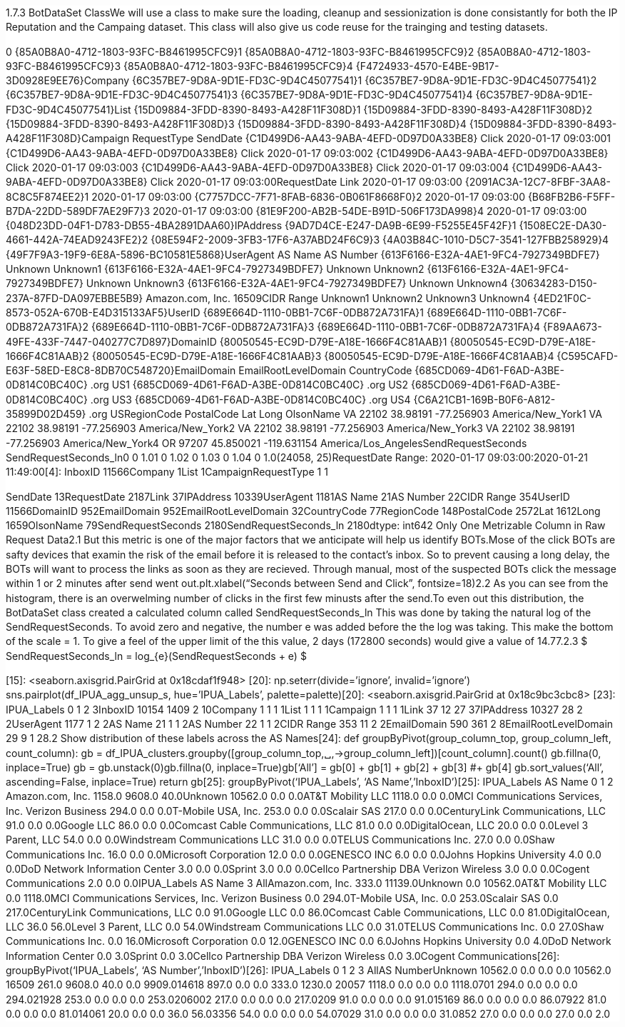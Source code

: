 1.7.3 BotDataSet ClassWe will use a class to make sure the loading, cleanup and sessionization is done consistantly for both the IP Reputation and the Campaing dataset. This class will also give us code reuse for the trainging and testing datasets.

0 {85A0B8A0-4712-1803-93FC-B8461995CFC9}1 {85A0B8A0-4712-1803-93FC-B8461995CFC9}2 {85A0B8A0-4712-1803-93FC-B8461995CFC9}3 {85A0B8A0-4712-1803-93FC-B8461995CFC9}4 {F4724933-4570-E4BE-9B17-3D0928E9EE76}Company   {6C357BE7-9D8A-9D1E-FD3C-9D4C45077541}1 {6C357BE7-9D8A-9D1E-FD3C-9D4C45077541}2 {6C357BE7-9D8A-9D1E-FD3C-9D4C45077541}3 {6C357BE7-9D8A-9D1E-FD3C-9D4C45077541}4 {6C357BE7-9D8A-9D1E-FD3C-9D4C45077541}List   {15D09884-3FDD-8390-8493-A428F11F308D}1 {15D09884-3FDD-8390-8493-A428F11F308D}2 {15D09884-3FDD-8390-8493-A428F11F308D}3 {15D09884-3FDD-8390-8493-A428F11F308D}4 {15D09884-3FDD-8390-8493-A428F11F308D}Campaign RequestType SendDate   {C1D499D6-AA43-9ABA-4EFD-0D97D0A33BE8} Click 2020-01-17 09:03:001 {C1D499D6-AA43-9ABA-4EFD-0D97D0A33BE8} Click 2020-01-17 09:03:002 {C1D499D6-AA43-9ABA-4EFD-0D97D0A33BE8} Click 2020-01-17 09:03:003 {C1D499D6-AA43-9ABA-4EFD-0D97D0A33BE8} Click 2020-01-17 09:03:004 {C1D499D6-AA43-9ABA-4EFD-0D97D0A33BE8} Click 2020-01-17 09:03:00RequestDate Link   2020-01-17 09:03:00 {2091AC3A-12C7-8FBF-3AA8-8C8C5F874EE2}1 2020-01-17 09:03:00 {C7757DCC-7F71-8FAB-6836-0B061F8668F0}2 2020-01-17 09:03:00 {B68FB2B6-F5FF-B7DA-22DD-589DF7AE29F7}3 2020-01-17 09:03:00 {81E9F200-AB2B-54DE-B91D-506F173DA998}4 2020-01-17 09:03:00 {048D23DD-04F1-D783-DB55-4BA2891DAA60}IPAddress   {9AD7D4CE-E247-DA9B-6E99-F5255E45F42F}1 {1508EC2E-DA30-4661-442A-74EAD9243FE2}2 {08E594F2-2009-3FB3-17F6-A37ABD24F6C9}3 {4A03B84C-1010-D5C7-3541-127FBB258929}4 {49F7F9A3-19F9-6E8A-5896-BC10581E5868}UserAgent AS Name AS Number   {613F6166-E32A-4AE1-9FC4-7927349BDFE7} Unknown Unknown1 {613F6166-E32A-4AE1-9FC4-7927349BDFE7} Unknown Unknown2 {613F6166-E32A-4AE1-9FC4-7927349BDFE7} Unknown Unknown3 {613F6166-E32A-4AE1-9FC4-7927349BDFE7} Unknown Unknown4 {30634283-D150-237A-87FD-DA097EBBE5B9} Amazon.com, Inc. 16509CIDR Range   Unknown1 Unknown2 Unknown3 Unknown4 {4ED21F0C-8573-052A-670B-E4D315133AF5}UserID   {689E664D-1110-0BB1-7C6F-0DB872A731FA}1 {689E664D-1110-0BB1-7C6F-0DB872A731FA}2 {689E664D-1110-0BB1-7C6F-0DB872A731FA}3 {689E664D-1110-0BB1-7C6F-0DB872A731FA}4 {F89AA673-49FE-433F-7447-040277C7D897}DomainID   {80050545-EC9D-D79E-A18E-1666F4C81AAB}1 {80050545-EC9D-D79E-A18E-1666F4C81AAB}2 {80050545-EC9D-D79E-A18E-1666F4C81AAB}3 {80050545-EC9D-D79E-A18E-1666F4C81AAB}4 {C595CAFD-E63F-58ED-E8C8-8DB70C548720}EmailDomain EmailRootLevelDomain CountryCode   {685CD069-4D61-F6AD-A3BE-0D814C0BC40C} .org US1 {685CD069-4D61-F6AD-A3BE-0D814C0BC40C} .org US2 {685CD069-4D61-F6AD-A3BE-0D814C0BC40C} .org US3 {685CD069-4D61-F6AD-A3BE-0D814C0BC40C} .org US4 {C6A21CB1-169B-B0F6-A812-35899D02D459} .org USRegionCode PostalCode Lat Long OlsonName   VA 22102 38.98191 -77.256903 America/New_York1 VA 22102 38.98191 -77.256903 America/New_York2 VA 22102 38.98191 -77.256903 America/New_York3 VA 22102 38.98191 -77.256903 America/New_York4 OR 97207 45.850021 -119.631154 America/Los_AngelesSendRequestSeconds SendRequestSeconds_ln0 0 1.01 0 1.02 0 1.03 0 1.04 0 1.0(24058, 25)RequestDate Range: 2020-01-17 09:03:00:2020-01-21 11:49:00[4]: InboxID 11566Company 1List 1CampaignRequestType 1 1

SendDate 13RequestDate 2187Link 37IPAddress 10339UserAgent 1181AS Name 21AS Number 22CIDR Range 354UserID 11566DomainID 952EmailDomain 952EmailRootLevelDomain 32CountryCode 77RegionCode 148PostalCode 2572Lat 1612Long 1659OlsonName 79SendRequestSeconds 2180SendRequestSeconds_ln 2180dtype: int642 Only One Metrizable Column in Raw Request Data2.1 But this metric is one of the major factors that we anticipate will help us identify BOTs.Mose of the click BOTs are safty devices that examin the risk of the email before it is released to the contact’s inbox. So to prevent causing a long delay, the BOTs will want to process the links as soon as they are recieved. Through manual, most of the suspected BOTs click the message within 1 or 2 minutes after send went out.plt.xlabel(“Seconds between Send and Click”, fontsize=18)2.2 As you can see from the histogram, there is an overwelming number of clicks in the first few minusts after the send.To even out this distribution, the BotDataSet class created a calculated column called SendRequestSeconds_ln This was done by taking the natural log of the SendRequestSeconds. To avoid zero and negative, the number e was added before the the log was taking. This make the bottom of the scale = 1. To give a feel of the upper limit of the this value, 2 days (172800 seconds) would give a value of 14.77.2.3 $ SendRequestSeconds_ln = log_{e}(SendRequestSeconds + e) $


[15]: &lt;seaborn.axisgrid.PairGrid at 0x18cdaf1f948&gt;
[20]: np.seterr(divide=’ignore’, invalid=’ignore’) sns.pairplot(df_IPUA_agg_unsup_s, hue=’IPUA_Labels’, palette=palette)[20]: &lt;seaborn.axisgrid.PairGrid at 0x18c9bc3cbc8&gt;
[23]: IPUA_Labels 0 1 2 3InboxID 10154 1409 2 10Company 1 1 1 1List 1 1 1 1Campaign 1 1 1 1Link 37 12 27 37IPAddress 10327 28 2 2UserAgent 1177 1 2 2AS Name 21 1 1 2AS Number 22 1 1 2CIDR Range 353 11 2 2EmailDomain 590 361 2 8EmailRootLevelDomain 29 9 1 28.2 Show distribution of these labels across the AS Names[24]: def groupByPivot(group_column_top, group_column_left, count_column): gb = df_IPUA_clusters.groupby([group_column_top,␣,→group_column_left])[count_column].count() gb.fillna(0, inplace=True) gb = gb.unstack(0)gb.fillna(0, inplace=True)gb[‘All’] = gb[0] + gb[1] + gb[2] + gb[3] #+ gb[4] gb.sort_values(‘All’, ascending=False, inplace=True) return gb[25]: groupByPivot(‘IPUA_Labels’, ‘AS Name’,’InboxID’)[25]: IPUA_Labels AS Name 0 1 2 Amazon.com, Inc. 1158.0 9608.0 40.0Unknown 10562.0 0.0 0.0AT&amp;T Mobility LLC 1118.0 0.0 0.0MCI Communications Services, Inc. Verizon Business 294.0 0.0 0.0T-Mobile USA, Inc. 253.0 0.0 0.0Scalair SAS 217.0 0.0 0.0CenturyLink Communications, LLC 91.0 0.0 0.0Google LLC 86.0 0.0 0.0Comcast Cable Communications, LLC 81.0 0.0 0.0DigitalOcean, LLC 20.0 0.0 0.0Level 3 Parent, LLC 54.0 0.0 0.0Windstream Communications LLC 31.0 0.0 0.0TELUS Communications Inc. 27.0 0.0 0.0Shaw Communications Inc. 16.0 0.0 0.0Microsoft Corporation 12.0 0.0 0.0GENESCO INC 6.0 0.0 0.0Johns Hopkins University 4.0 0.0 0.0DoD Network Information Center 3.0 0.0 0.0Sprint 3.0 0.0 0.0Cellco Partnership DBA Verizon Wireless 3.0 0.0 0.0Cogent Communications 2.0 0.0 0.0IPUA_Labels AS Name 3 AllAmazon.com, Inc. 333.0 11139.0Unknown 0.0 10562.0AT&amp;T Mobility LLC 0.0 1118.0MCI Communications Services, Inc. Verizon Business 0.0 294.0T-Mobile USA, Inc. 0.0 253.0Scalair SAS 0.0 217.0CenturyLink Communications, LLC 0.0 91.0Google LLC 0.0 86.0Comcast Cable Communications, LLC 0.0 81.0DigitalOcean, LLC 36.0 56.0Level 3 Parent, LLC 0.0 54.0Windstream Communications LLC 0.0 31.0TELUS Communications Inc. 0.0 27.0Shaw Communications Inc. 0.0 16.0Microsoft Corporation 0.0 12.0GENESCO INC 0.0 6.0Johns Hopkins University 0.0 4.0DoD Network Information Center 0.0 3.0Sprint 0.0 3.0Cellco Partnership DBA Verizon Wireless 0.0 3.0Cogent Communications[26]: groupByPivot(‘IPUA_Labels’, ‘AS Number’,’InboxID’)[26]: IPUA_Labels 0 1 2 3 AllAS NumberUnknown 10562.0 0.0 0.0 0.0 10562.0 16509 261.0 9608.0 40.0 0.0 9909.014618 897.0 0.0 0.0 333.0 1230.0 20057 1118.0 0.0 0.0 0.0 1118.0701 294.0 0.0 0.0 0.0 294.021928 253.0 0.0 0.0 0.0 253.0206002 217.0 0.0 0.0 0.0 217.0209 91.0 0.0 0.0 0.0 91.015169 86.0 0.0 0.0 0.0 86.07922 81.0 0.0 0.0 0.0 81.014061 20.0 0.0 0.0 36.0 56.03356 54.0 0.0 0.0 0.0 54.07029 31.0 0.0 0.0 0.0 31.0852 27.0 0.0 0.0 0.0 27.0 0.0 2.0